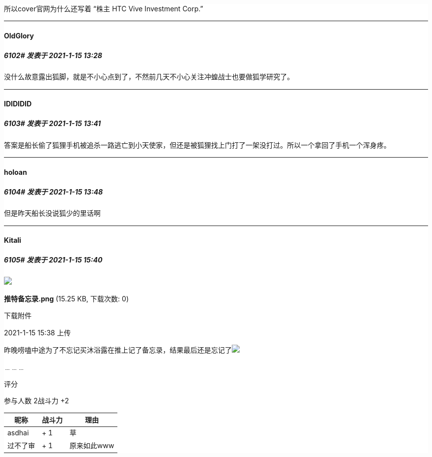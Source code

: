
所以cover官网为什么还写着 “株主 HTC Vive Investment Corp.”


*****

####  OldGlory  
##### 6102#       发表于 2021-1-15 13:28


没什么故意露出狐脚，就是不小心点到了，不然前几天不小心关注冲蝗战士也要做狐学研究了。


*****

####  IDIDIDID  
##### 6103#       发表于 2021-1-15 13:41


答案是船长偷了狐狸手机被追杀一路逃亡到小天使家，但还是被狐狸找上门打了一架没打过。所以一个拿回了手机一个浑身疼。


*****

####  holoan  
##### 6104#       发表于 2021-1-15 13:48


但是昨天船长没说狐少的里话啊


*****

####  Kitali  
##### 6105#       发表于 2021-1-15 15:40


<img src="https://img.saraba1st.com/forum/202101/15/153826xduob66dlebwidll.png" referrerpolicy="no-referrer">


<strong>推特备忘录.png</strong> (15.25 KB, 下载次数: 0)

下载附件

2021-1-15 15:38 上传


昨晚唠嗑中途为了不忘记买沐浴露在推上记了备忘录，结果最后还是忘记了<img src="https://static.saraba1st.com/image/smiley/face2017/066.png" referrerpolicy="no-referrer">


﹍﹍﹍

评分


 参与人数 2战斗力 +2

|昵称|战斗力|理由|
|----|---|---|
| asdhai| + 1|草|
| 过不了审| + 1|原来如此www|
